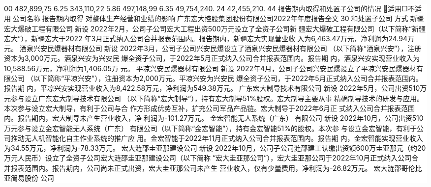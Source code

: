 00
482,899,75
6.25
343,110,22
5.86
497,148,99
6.35
49,754,240.
24
42,455,210.
44
报告期内取得和处置子公司的情况
适用□不适用
公司名称
报告期内取得
对整体生产经营和业绩的影响
广东宏大控股集团股份有限公司2022年年度报告全文
30
和处置子公司
方式
新疆宏大爆破工程有限公司
新设
2022年2月，公司子公司宏大工程出资500万元设立了全资子公司新
疆宏大爆破工程有限公司（以下简称“新疆宏大”），新疆宏大于2022
年3月正式纳入公司合并报表范围内。报告期内，新疆宏大实现营业收
入为6,463.47万元，净利润为24.94万元。
酒泉兴安民爆器材有限公司
新设
2022年3月，公司子公司兴安民爆设立了酒泉兴安民爆器材有限公司
（以下简称“酒泉兴安”），注册资本为3,000万元。酒泉兴安为兴安民
爆全资子公司，于2022年5月正式纳入公司合并报表范围内。报告期
内，酒泉兴安实现营业收入为10,588.56万元，净利润为1,406.05万
元。
平凉兴安民爆器材有限公司
新设
2022年4月，公司子公司兴安民爆设立了平凉兴安民爆器材有限公司
（以下简称“平凉兴安”），注册资本为2,000万元。平凉兴安为兴安民
爆全资子公司，于2022年5月正式纳入公司合并报表范围内。报告期
内，平凉兴安实现营业收入为8,422.58万元，净利润为549.38万元。
广东宏大制导技术有限公司
新设
2022年5月，公司出资510万元参与设立广东宏大制导技术有限公司
（以下简称“宏大制导”），持有宏大制导51%股权。宏大制导主要从事
精确制导技术的研发与应用。本次参与设立宏大制导，有利于公司与合
作方形成优势互补，扩充公司军品产品链。宏大制导于2022年6月正
式纳入公司合并报表范围内。报告期内，宏大制导未产生营业收入，净
利润为-101.27万元。
金宏智能无人系统（广东）
有限公司
新设
2022年10月，公司出资510万元参与设立金宏智能无人系统（广东）
有限公司（以下简称“金宏智能”），持有金宏智能51%的股权。本次参
与设立金宏智能，有利于公司推动无人机智能化自主作业系统的推广应
用。金宏智能于2022年11月正式纳入公司合并报表范围内。报告期
内，金宏智能实现营业收入为34.55万元，净利润为-78.33万元。
宏大涟邵圭亚那建设公司
新设
2022年10月，公司子公司涟邵建工认缴出资额600万圭亚那元（约20
万元人民币）设立了全资子公司宏大涟邵圭亚那建设公司（以下简称
“宏大圭亚那公司”），宏大圭亚那公司于2022年10月正式纳入公司合
并报表范围内。报告期内，公司尚未正式出资，宏大圭亚那公司未产生
营业收入，仅有少量费用，净利润为-26.82万元。
宏大涟邵哥伦比亚简易股份
公司
